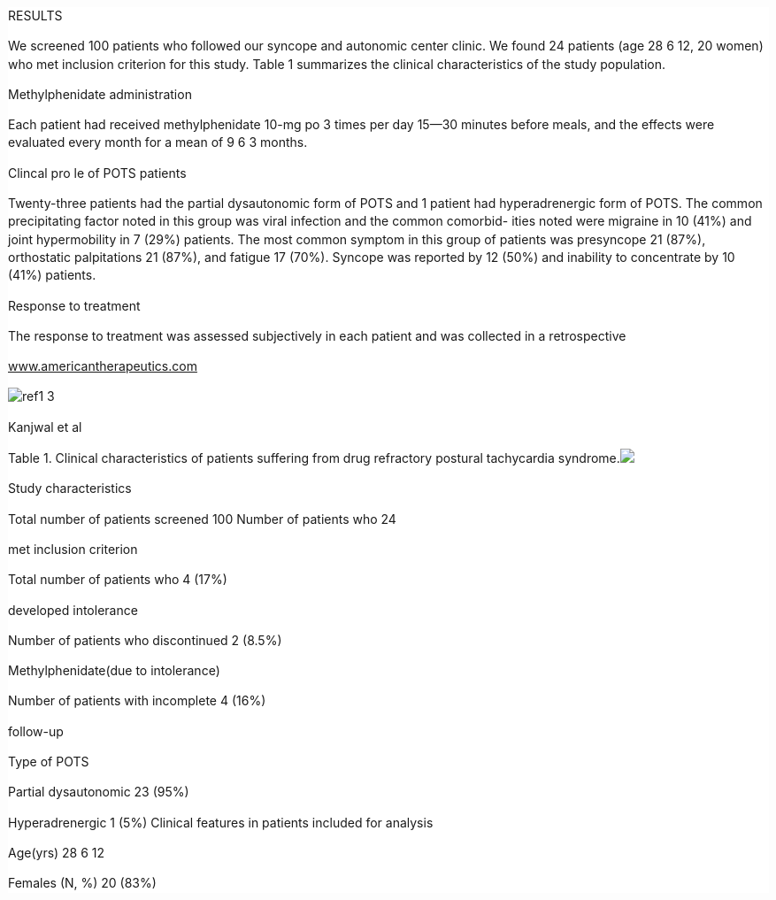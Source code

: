 RESULTS

We screened 100 patients who followed our syncope and autonomic center clinic. We found 24 patients (age 28 6 12, 20 women) who met inclusion criterion for this study. Table 1 summarizes the clinical characteristics of the study population.

Methylphenidate administration

Each patient had received methylphenidate 10-mg po 3 times per day 15—30 minutes before meals, and the effects were evaluated every month for a mean of 9 6 3 months.

Clincal pro le of POTS patients

Twenty-three patients had the partial dysautonomic form of POTS and 1 patient had hyperadrenergic form of POTS. The common precipitating factor noted in this group was viral infection and the common comorbid- ities noted were migraine in 10 (41%) and joint hypermobility in 7 (29%) patients. The most common symptom in this group of patients was presyncope 21 (87%), orthostatic palpitations 21 (87%), and fatigue 17 (70%). Syncope was reported by 12 (50%) and inability to concentrate by 10 (41%) patients.

Response to treatment

The response to treatment was assessed subjectively in each patient and was collected in a retrospective

www.americantherapeutics.com

![ref1]
3

Kanjwal et al

Table 1. Clinical characteristics of patients suffering from drug refractory postural tachycardia syndrome.![](hw2zzleb.011.png)

Study characteristics

Total number of patients screened 100 Number of patients who 24

met inclusion criterion

Total number of patients who 4 (17%)

developed intolerance

Number of patients who discontinued 2 (8.5%)

Methylphenidate(due to intolerance)

Number of patients with incomplete 4 (16%)

follow-up

Type of POTS

Partial dysautonomic 23 (95%)

Hyperadrenergic 1 (5%) Clinical features in patients included for analysis

Age(yrs) 28 6 12

Females (N, %) 20 (83%)


[ref1]: hw2zzleb.010.png